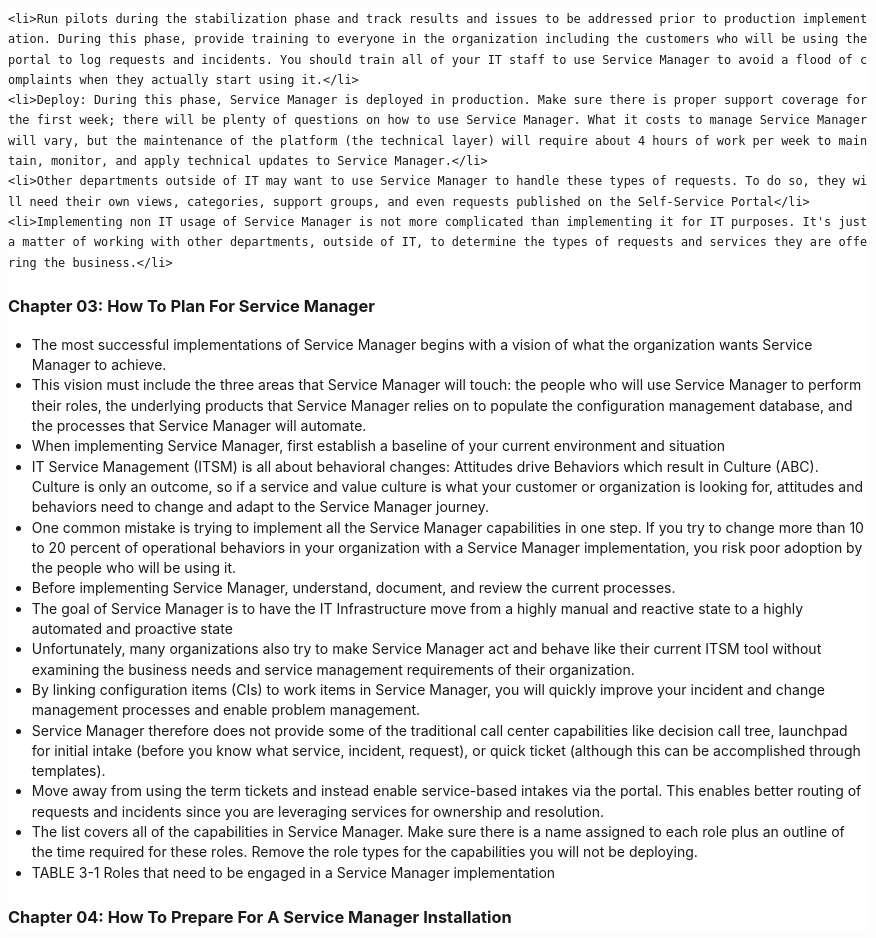 	<li>Run pilots during the stabilization phase and track results and issues to be addressed prior to production implementation. During this phase, provide training to everyone in the organization including the customers who will be using the portal to log requests and incidents. You should train all of your IT staff to use Service Manager to avoid a flood of complaints when they actually start using it.</li>
	<li>Deploy: During this phase, Service Manager is deployed in production. Make sure there is proper support coverage for the first week; there will be plenty of questions on how to use Service Manager. What it costs to manage Service Manager will vary, but the maintenance of the platform (the technical layer) will require about 4 hours of work per week to maintain, monitor, and apply technical updates to Service Manager.</li>
	<li>Other departments outside of IT may want to use Service Manager to handle these types of requests. To do so, they will need their own views, categories, support groups, and even requests published on the Self-Service Portal</li>
	<li>Implementing non IT usage of Service Manager is not more complicated than implementing it for IT purposes. It's just a matter of working with other departments, outside of IT, to determine the types of requests and services they are offering the business.</li>
</ul>
</div>
</div>
<div>
<h3>Chapter 03: How To Plan For Service Manager</h3>
<div>
<ul>
	<li>The most successful implementations of Service Manager begins with a vision of what the organization wants Service Manager to achieve.</li>
	<li>This vision must include the three areas that Service Manager will touch: the people who will use Service Manager to perform their roles, the underlying products that Service Manager relies on to populate the configuration management database, and the processes that Service Manager will automate.</li>
	<li>When implementing Service Manager, first establish a baseline of your current environment and situation</li>
	<li>IT Service Management (ITSM) is all about behavioral changes: Attitudes drive Behaviors which result in Culture (ABC). Culture is only an outcome, so if a service and value culture is what your customer or organization is looking for, attitudes and behaviors need to change and adapt to the Service Manager journey.</li>
	<li>One common mistake is trying to implement all the Service Manager capabilities in one step. If you try to change more than 10 to 20 percent of operational behaviors in your organization with a Service Manager implementation, you risk poor adoption by the people who will be using it.</li>
	<li>Before implementing Service Manager, understand, document, and review the current processes.</li>
	<li>The goal of Service Manager is to have the IT Infrastructure move from a highly manual and reactive state to a highly automated and proactive state</li>
	<li>Unfortunately, many organizations also try to make Service Manager act and behave like their current ITSM tool without examining the business needs and service management requirements of their organization.</li>
	<li>By linking configuration items (CIs) to work items in Service Manager, you will quickly improve your incident and change management processes and enable problem management.</li>
	<li>Service Manager therefore does not provide some of the traditional call center capabilities like decision call tree, launchpad for initial intake (before you know what service, incident, request), or quick ticket (although this can be accomplished through templates).</li>
	<li>Move away from using the term tickets and instead enable service-based intakes via the portal. This enables better routing of requests and incidents since you are leveraging services for ownership and resolution.</li>
	<li>The list covers all of the capabilities in Service Manager. Make sure there is a name assigned to each role plus an outline of the time required for these roles. Remove the role types for the capabilities you will not be deploying.</li>
	<li>TABLE 3-1 Roles that need to be engaged in a Service Manager implementation</li>
</ul>
<div>
<h3>Chapter 04: How To Prepare For A Service Manager Installation</h3>
<div>
<ul>
